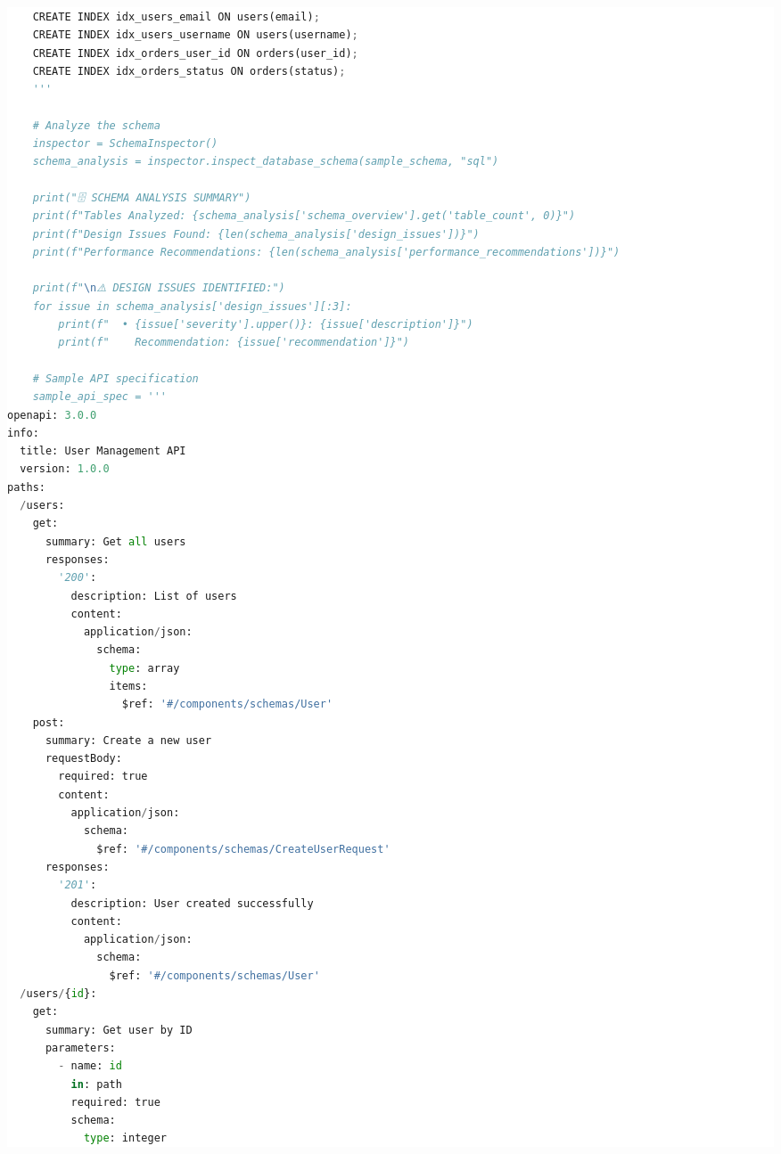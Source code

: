 ```python
    CREATE INDEX idx_users_email ON users(email);
    CREATE INDEX idx_users_username ON users(username);
    CREATE INDEX idx_orders_user_id ON orders(user_id);
    CREATE INDEX idx_orders_status ON orders(status);
    '''
    
    # Analyze the schema
    inspector = SchemaInspector()
    schema_analysis = inspector.inspect_database_schema(sample_schema, "sql")
    
    print("🗄️ SCHEMA ANALYSIS SUMMARY")
    print(f"Tables Analyzed: {schema_analysis['schema_overview'].get('table_count', 0)}")
    print(f"Design Issues Found: {len(schema_analysis['design_issues'])}")
    print(f"Performance Recommendations: {len(schema_analysis['performance_recommendations'])}")
    
    print(f"\n⚠️ DESIGN ISSUES IDENTIFIED:")
    for issue in schema_analysis['design_issues'][:3]:
        print(f"  • {issue['severity'].upper()}: {issue['description']}")
        print(f"    Recommendation: {issue['recommendation']}")
    
    # Sample API specification
    sample_api_spec = '''
openapi: 3.0.0
info:
  title: User Management API
  version: 1.0.0
paths:
  /users:
    get:
      summary: Get all users
      responses:
        '200':
          description: List of users
          content:
            application/json:
              schema:
                type: array
                items:
                  $ref: '#/components/schemas/User'
    post:
      summary: Create a new user
      requestBody:
        required: true
        content:
          application/json:
            schema:
              $ref: '#/components/schemas/CreateUserRequest'
      responses:
        '201':
          description: User created successfully
          content:
            application/json:
              schema:
                $ref: '#/components/schemas/User'
  /users/{id}:
    get:
      summary: Get user by ID
      parameters:
        - name: id
          in: path
          required: true
          schema:
            type: integer
```